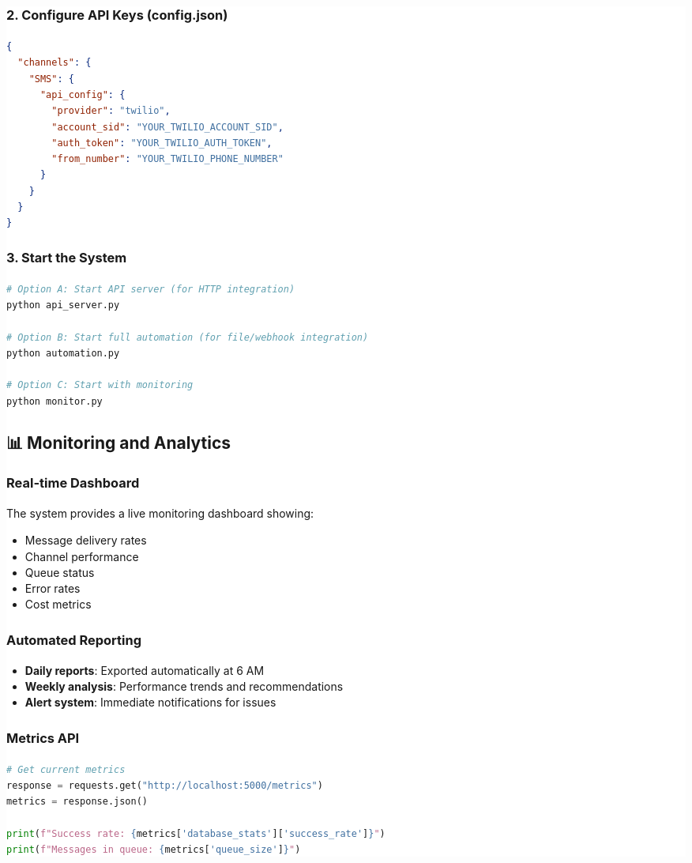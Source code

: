 ### 2. Configure API Keys (config.json)

```json
{
  "channels": {
    "SMS": {
      "api_config": {
        "provider": "twilio",
        "account_sid": "YOUR_TWILIO_ACCOUNT_SID",
        "auth_token": "YOUR_TWILIO_AUTH_TOKEN",
        "from_number": "YOUR_TWILIO_PHONE_NUMBER"
      }
    }
  }
}
```

### 3. Start the System

```bash
# Option A: Start API server (for HTTP integration)
python api_server.py

# Option B: Start full automation (for file/webhook integration)
python automation.py

# Option C: Start with monitoring
python monitor.py
```

## 📊 Monitoring and Analytics

### Real-time Dashboard

The system provides a live monitoring dashboard showing:

- Message delivery rates
- Channel performance
- Queue status
- Error rates
- Cost metrics

### Automated Reporting

- **Daily reports**: Exported automatically at 6 AM
- **Weekly analysis**: Performance trends and recommendations
- **Alert system**: Immediate notifications for issues

### Metrics API

```python
# Get current metrics
response = requests.get("http://localhost:5000/metrics")
metrics = response.json()

print(f"Success rate: {metrics['database_stats']['success_rate']}")
print(f"Messages in queue: {metrics['queue_size']}")
```
